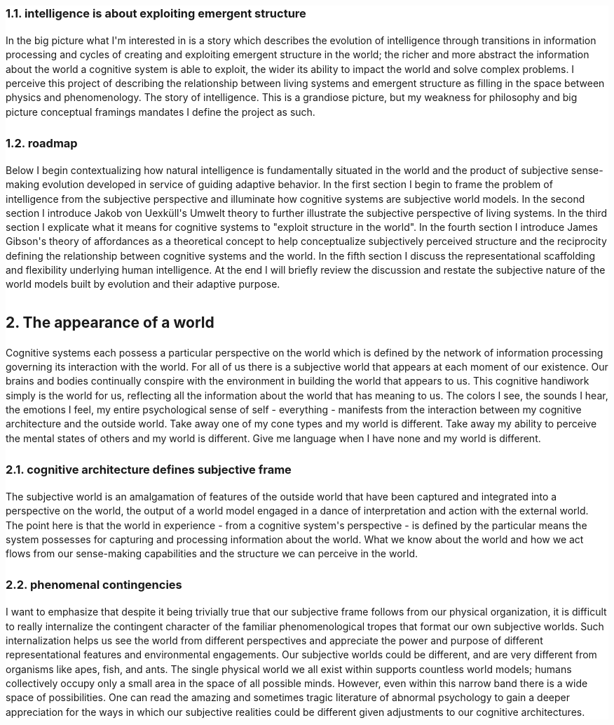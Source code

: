 ### 1.1. intelligence is about exploiting emergent structure 
In the big picture what I'm interested in is a story which describes the evolution of intelligence through transitions in information processing and cycles of creating and exploiting emergent structure in the world; the richer and more abstract the information about the world a cognitive system is able to exploit, the wider its ability to impact the world and solve complex problems. I perceive this project of describing the relationship between living systems and emergent structure as filling in the space between physics and phenomenology. The story of intelligence. This is a grandiose picture, but my weakness for philosophy and big picture conceptual framings mandates I define the project as such. 

### 1.2. roadmap
Below I begin contextualizing how natural intelligence is fundamentally situated in the world and the product of subjective sense-making evolution developed in service of guiding adaptive behavior. In the first section I begin to frame the problem of intelligence from the subjective perspective and illuminate how cognitive systems are subjective world models. In the second section I introduce Jakob von Uexküll's Umwelt theory to further illustrate the subjective perspective of living systems. In the third section I explicate what it means for cognitive systems to "exploit structure in the world". In the fourth section I introduce James Gibson's theory of affordances as a theoretical concept to help conceptualize subjectively perceived structure and the reciprocity defining the relationship between cognitive systems and the world. In the fifth section I discuss the representational scaffolding and flexibility underlying human intelligence. At the end I will briefly review the discussion and restate the subjective nature of the world models built by evolution and their adaptive purpose.

## 2. The appearance of a world
Cognitive systems each possess a particular perspective on the world which is defined by the network of information processing governing its interaction with the world. For all of us there is a subjective world that appears at each moment of our existence. Our brains and bodies continually conspire with the environment in building the world that appears to us. This cognitive handiwork simply is the world for us, reflecting all the information about the world that has meaning to us. The colors I see, the sounds I hear, the emotions I feel, my entire psychological sense of self - everything - manifests from the interaction between my cognitive architecture and the outside world. Take away one of my cone types and my world is different. Take away my ability to perceive the mental states of others and my world is different. Give me language when I have none and my world is different. 

### 2.1. cognitive architecture defines subjective frame
The subjective world is an amalgamation of features of the outside world that have been captured and integrated into a perspective on the world, the output of a world model engaged in a dance of interpretation and action with the external world. The point here is that the world in experience - from a cognitive system's perspective - is defined by the particular means the system possesses for capturing and processing information about the world. What we know about the world and how we act flows from our sense-making capabilities and the structure we can perceive in the world.

### 2.2. phenomenal contingencies
I want to emphasize that despite it being trivially true that our subjective frame follows from our physical organization, it is difficult to really internalize the contingent character of the familiar phenomenological tropes that format our own subjective worlds. Such internalization helps us see the world from different perspectives and appreciate the power and purpose of different representational features and environmental engagements. Our subjective worlds could be different, and are very different from organisms like apes, fish, and ants. The single physical world we all exist within supports countless world models; humans collectively occupy only a small area in the space of all possible minds. However, even within this narrow band there is a wide space of possibilities. One can read the amazing and sometimes tragic literature of abnormal psychology to gain a deeper appreciation for the ways in which our subjective realities could be different given adjustments to our cognitive architectures.
